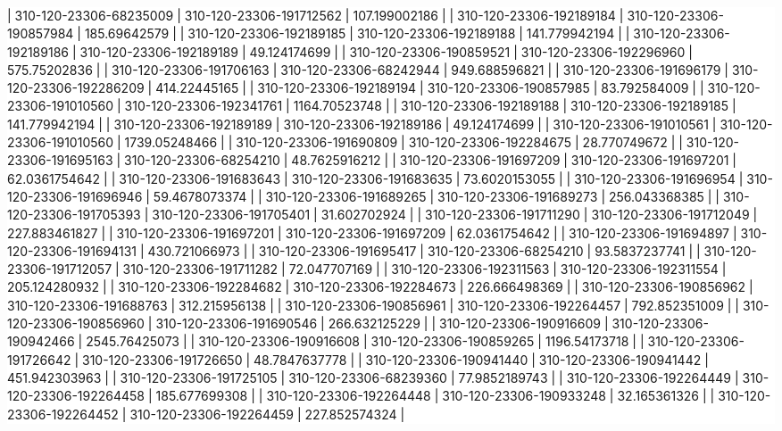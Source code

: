 | 310-120-23306-68235009 | 310-120-23306-191712562 | 107.199002186 |
| 310-120-23306-192189184 | 310-120-23306-190857984 | 185.69642579 |
| 310-120-23306-192189185 | 310-120-23306-192189188 | 141.779942194 |
| 310-120-23306-192189186 | 310-120-23306-192189189 | 49.124174699 |
| 310-120-23306-190859521 | 310-120-23306-192296960 | 575.75202836 |
| 310-120-23306-191706163 | 310-120-23306-68242944 | 949.688596821 |
| 310-120-23306-191696179 | 310-120-23306-192286209 | 414.22445165 |
| 310-120-23306-192189194 | 310-120-23306-190857985 | 83.792584009 |
| 310-120-23306-191010560 | 310-120-23306-192341761 | 1164.70523748 |
| 310-120-23306-192189188 | 310-120-23306-192189185 | 141.779942194 |
| 310-120-23306-192189189 | 310-120-23306-192189186 | 49.124174699 |
| 310-120-23306-191010561 | 310-120-23306-191010560 | 1739.05248466 |
| 310-120-23306-191690809 | 310-120-23306-192284675 | 28.770749672 |
| 310-120-23306-191695163 | 310-120-23306-68254210 | 48.7625916212 |
| 310-120-23306-191697209 | 310-120-23306-191697201 | 62.0361754642 |
| 310-120-23306-191683643 | 310-120-23306-191683635 | 73.6020153055 |
| 310-120-23306-191696954 | 310-120-23306-191696946 | 59.4678073374 |
| 310-120-23306-191689265 | 310-120-23306-191689273 | 256.043368385 |
| 310-120-23306-191705393 | 310-120-23306-191705401 | 31.602702924 |
| 310-120-23306-191711290 | 310-120-23306-191712049 | 227.883461827 |
| 310-120-23306-191697201 | 310-120-23306-191697209 | 62.0361754642 |
| 310-120-23306-191694897 | 310-120-23306-191694131 | 430.721066973 |
| 310-120-23306-191695417 | 310-120-23306-68254210 | 93.5837237741 |
| 310-120-23306-191712057 | 310-120-23306-191711282 | 72.047707169 |
| 310-120-23306-192311563 | 310-120-23306-192311554 | 205.124280932 |
| 310-120-23306-192284682 | 310-120-23306-192284673 | 226.666498369 |
| 310-120-23306-190856962 | 310-120-23306-191688763 | 312.215956138 |
| 310-120-23306-190856961 | 310-120-23306-192264457 | 792.852351009 |
| 310-120-23306-190856960 | 310-120-23306-191690546 | 266.632125229 |
| 310-120-23306-190916609 | 310-120-23306-190942466 | 2545.76425073 |
| 310-120-23306-190916608 | 310-120-23306-190859265 | 1196.54173718 |
| 310-120-23306-191726642 | 310-120-23306-191726650 | 48.7847637778 |
| 310-120-23306-190941440 | 310-120-23306-190941442 | 451.942303963 |
| 310-120-23306-191725105 | 310-120-23306-68239360 | 77.9852189743 |
| 310-120-23306-192264449 | 310-120-23306-192264458 | 185.677699308 |
| 310-120-23306-192264448 | 310-120-23306-190933248 | 32.165361326 |
| 310-120-23306-192264452 | 310-120-23306-192264459 | 227.852574324 |
